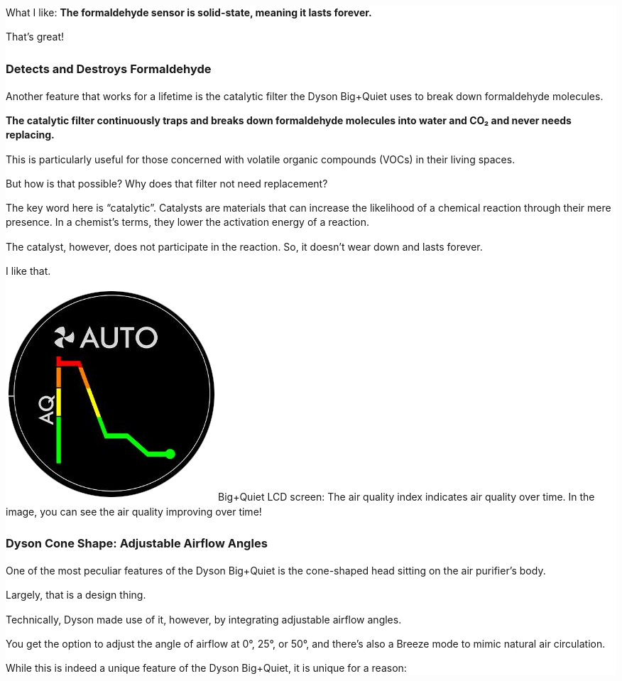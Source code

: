 What I like: **The formaldehyde sensor is solid-state, meaning it lasts forever.**

That’s great!

### Detects and Destroys Formaldehyde

Another feature that works for a lifetime is the catalytic filter the Dyson Big+Quiet uses to break down formaldehyde molecules.

**The catalytic filter continuously traps and breaks down formaldehyde molecules into water and CO₂ and never needs replacing.**

This is particularly useful for those concerned with volatile organic compounds (VOCs) in their living spaces.

But how is that possible? Why does that filter not need replacement?

The key word here is “catalytic”. Catalysts are materials that can increase the likelihood of a chemical reaction through their mere presence. In a chemist’s terms, they lower the activation energy of a reaction.

The catalyst, however, does not participate in the reaction. So, it doesn’t wear down and lasts forever.

I like that.

![dyson air quality index lcd screen](/wp-content/uploads/2023/09/dyson-air-quality-index-lcd-screen.png)Big+Quiet LCD screen: The air quality index indicates air quality over time. In the image, you can see the air quality improving over time!

### Dyson Cone Shape: Adjustable Airflow Angles

One of the most peculiar features of the Dyson Big+Quiet is the cone-shaped head sitting on the air purifier’s body.

Largely, that is a design thing.

Technically, Dyson made use of it, however, by integrating adjustable airflow angles.

You get the option to adjust the angle of airflow at 0°, 25°, or 50°, and there’s also a Breeze mode to mimic natural air circulation.

While this is indeed a unique feature of the Dyson Big+Quiet, it is unique for a reason:
